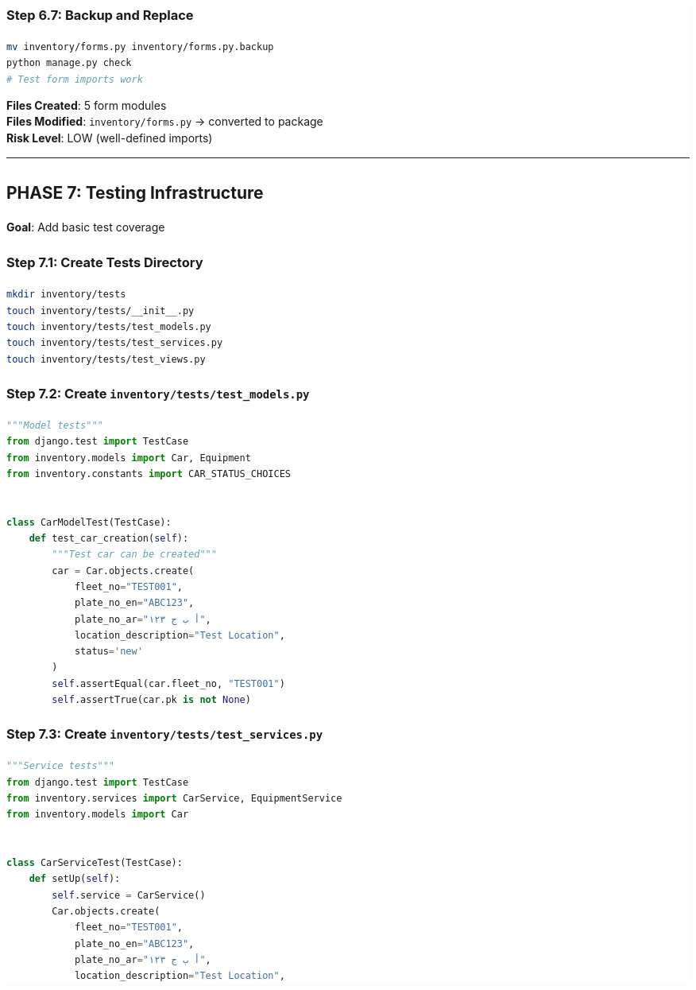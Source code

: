 ### Step 6.7: Backup and Replace
```bash
mv inventory/forms.py inventory/forms.py.backup
python manage.py check
# Test form imports work
```

**Files Created**: 5 form modules  
**Files Modified**: `inventory/forms.py` → converted to package  
**Risk Level**: LOW (well-defined imports)

---

## PHASE 7: Testing Infrastructure

**Goal**: Add basic test coverage

### Step 7.1: Create Tests Directory
```bash
mkdir inventory/tests
touch inventory/tests/__init__.py
touch inventory/tests/test_models.py
touch inventory/tests/test_services.py
touch inventory/tests/test_views.py
```

### Step 7.2: Create `inventory/tests/test_models.py`
```python
"""Model tests"""
from django.test import TestCase
from inventory.models import Car, Equipment
from inventory.constants import CAR_STATUS_CHOICES


class CarModelTest(TestCase):
    def test_car_creation(self):
        """Test car can be created"""
        car = Car.objects.create(
            fleet_no="TEST001",
            plate_no_en="ABC123",
            plate_no_ar="أ ب ج ١٢٣",
            location_description="Test Location",
            status='new'
        )
        self.assertEqual(car.fleet_no, "TEST001")
        self.assertTrue(car.pk is not None)
```

### Step 7.3: Create `inventory/tests/test_services.py`
```python
"""Service tests"""
from django.test import TestCase
from inventory.services import CarService, EquipmentService
from inventory.models import Car


class CarServiceTest(TestCase):
    def setUp(self):
        self.service = CarService()
        Car.objects.create(
            fleet_no="TEST001",
            plate_no_en="ABC123",
            plate_no_ar="أ ب ج ١٢٣",
            location_description="Test Location",
```